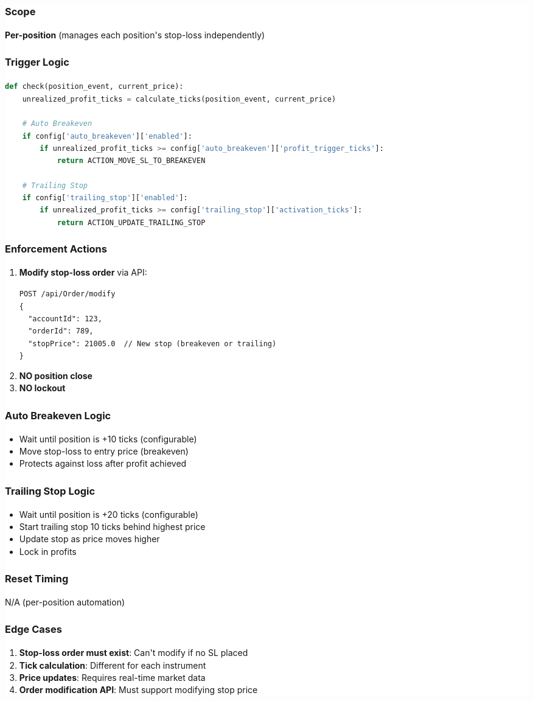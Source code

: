 ### Scope
**Per-position** (manages each position's stop-loss independently)

### Trigger Logic
```python
def check(position_event, current_price):
    unrealized_profit_ticks = calculate_ticks(position_event, current_price)

    # Auto Breakeven
    if config['auto_breakeven']['enabled']:
        if unrealized_profit_ticks >= config['auto_breakeven']['profit_trigger_ticks']:
            return ACTION_MOVE_SL_TO_BREAKEVEN

    # Trailing Stop
    if config['trailing_stop']['enabled']:
        if unrealized_profit_ticks >= config['trailing_stop']['activation_ticks']:
            return ACTION_UPDATE_TRAILING_STOP
```

### Enforcement Actions
1. **Modify stop-loss order** via API:
   ```http
   POST /api/Order/modify
   {
     "accountId": 123,
     "orderId": 789,
     "stopPrice": 21005.0  // New stop (breakeven or trailing)
   }
   ```
2. **NO position close**
3. **NO lockout**

### Auto Breakeven Logic
- Wait until position is +10 ticks (configurable)
- Move stop-loss to entry price (breakeven)
- Protects against loss after profit achieved

### Trailing Stop Logic
- Wait until position is +20 ticks (configurable)
- Start trailing stop 10 ticks behind highest price
- Update stop as price moves higher
- Lock in profits

### Reset Timing
N/A (per-position automation)

### Edge Cases
1. **Stop-loss order must exist**: Can't modify if no SL placed
2. **Tick calculation**: Different for each instrument
3. **Price updates**: Requires real-time market data
4. **Order modification API**: Must support modifying stop price
